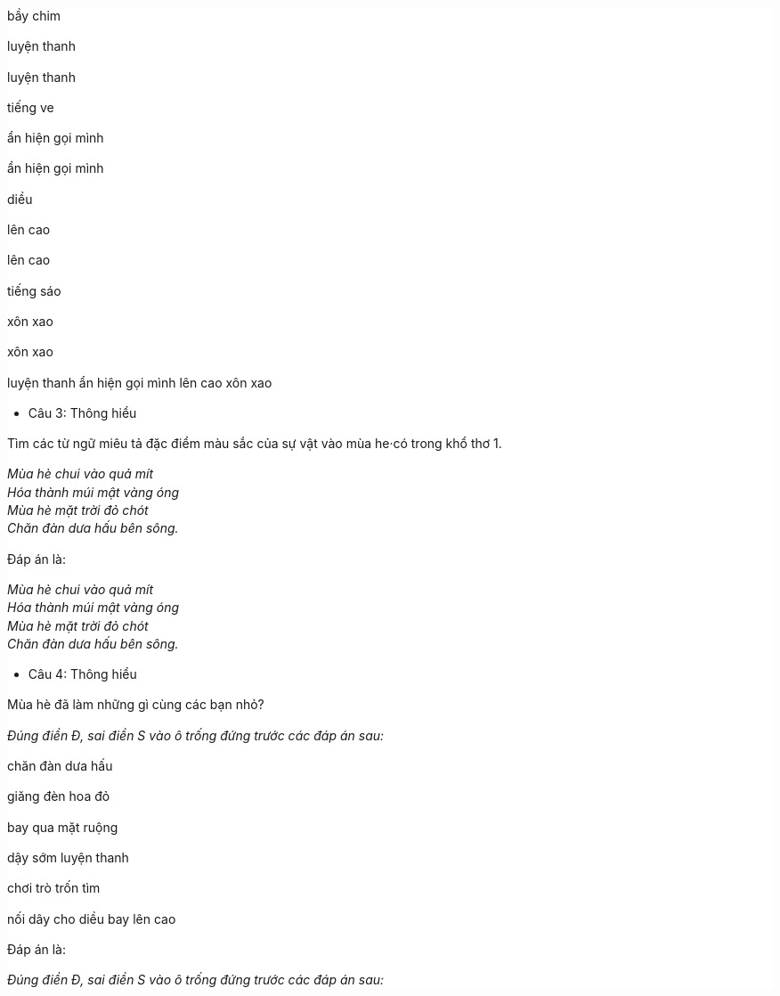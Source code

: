 bầy chim 

luyện thanh 

luyện thanh 

tiếng ve 

ẩn hiện gọi mình 

ẩn hiện gọi mình 

diều 

lên cao 

lên cao 

tiếng sáo 

xôn xao 

xôn xao 

luyện thanh  ẩn hiện gọi mình  lên cao  xôn xao 

* Câu 3:  Thông hiểu

Tìm các từ ngữ miêu tả đặc điểm màu sắc của sự vật vào mùa he·có trong khổ thơ 1.

_Mùa hè chui vào quả mít_  
 _Hóa thành múi mật vàng óng_  
 _Mùa hè mặt trời đỏ chót_  
 _Chăn đàn dưa hấu bên sông._

Đáp án là:

_Mùa hè chui vào quả mít_  
 _Hóa thành múi mật vàng óng_  
 _Mùa hè mặt trời đỏ chót_  
 _Chăn đàn dưa hấu bên sông._

* Câu 4:  Thông hiểu

Mùa hè đã làm những gì cùng các bạn nhỏ?

_Đúng điền Đ, sai điền S vào ô trống đứng trước các đáp án sau:_

chăn đàn dưa hấu

giăng đèn hoa đỏ

bay qua mặt ruộng

dậy sớm luyện thanh

chơi trò trốn tìm

nối dây cho diều bay lên cao

Đáp án là:

_Đúng điền Đ, sai điền S vào ô trống đứng trước các đáp án sau:_

